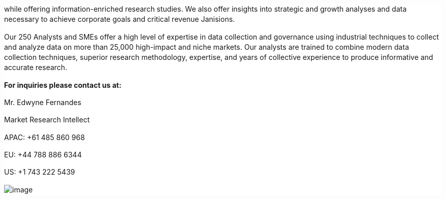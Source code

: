 while offering information-enriched research studies.&nbsp;</span>We also offer insights into strategic and growth analyses and data necessary to achieve corporate goals and critical revenue Janisions.</p><p><span class="">Our 250 Analysts and SMEs offer a high level of expertise in data collection and governance using industrial techniques to collect and analyze data on more than 25,000 high-impact and niche markets. Our analysts are trained to combine modern data collection techniques, superior research methodology, expertise, and years of collective experience to produce informative and accurate research.</span></p><p><strong>For inquiries please contact us at:</strong></p><p>Mr. Edwyne Fernandes</p><p>Market Research Intellect</p><p>APAC: +61 485 860 968</p><p>EU: +44 788 886 6344</p><p>US: +1 743 222 5439</p>
![image](https://github.com/user-attachments/assets/a9693ddf-1278-4227-9f98-bb21dc0ddab1)
